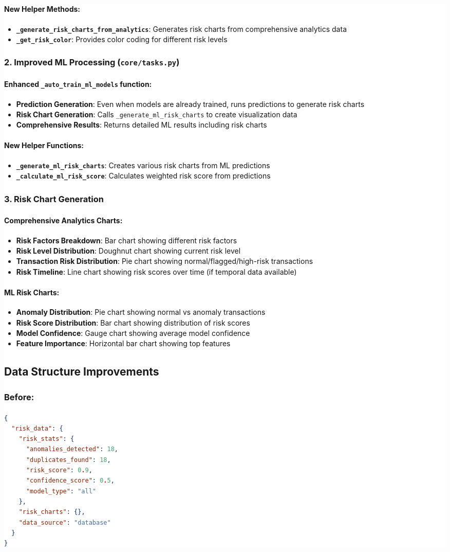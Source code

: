 #### New Helper Methods:
- **`_generate_risk_charts_from_analytics`**: Generates risk charts from comprehensive analytics data
- **`_get_risk_color`**: Provides color coding for different risk levels

### 2. **Improved ML Processing** (`core/tasks.py`)

#### Enhanced `_auto_train_ml_models` function:
- **Prediction Generation**: Even when models are already trained, runs predictions to generate risk charts
- **Risk Chart Generation**: Calls `_generate_ml_risk_charts` to create visualization data
- **Comprehensive Results**: Returns detailed ML results including risk charts

#### New Helper Functions:
- **`_generate_ml_risk_charts`**: Creates various risk charts from ML predictions
- **`_calculate_ml_risk_score`**: Calculates weighted risk score from predictions

### 3. **Risk Chart Generation**

#### Comprehensive Analytics Charts:
- **Risk Factors Breakdown**: Bar chart showing different risk factors
- **Risk Level Distribution**: Doughnut chart showing current risk level
- **Transaction Risk Distribution**: Pie chart showing normal/flagged/high-risk transactions
- **Risk Timeline**: Line chart showing risk scores over time (if temporal data available)

#### ML Risk Charts:
- **Anomaly Distribution**: Pie chart showing normal vs anomaly transactions
- **Risk Score Distribution**: Bar chart showing distribution of risk scores
- **Model Confidence**: Gauge chart showing average model confidence
- **Feature Importance**: Horizontal bar chart showing top features

## Data Structure Improvements

### Before:
```json
{
  "risk_data": {
    "risk_stats": {
      "anomalies_detected": 18,
      "duplicates_found": 18,
      "risk_score": 0.9,
      "confidence_score": 0.5,
      "model_type": "all"
    },
    "risk_charts": {},
    "data_source": "database"
  }
}
```
